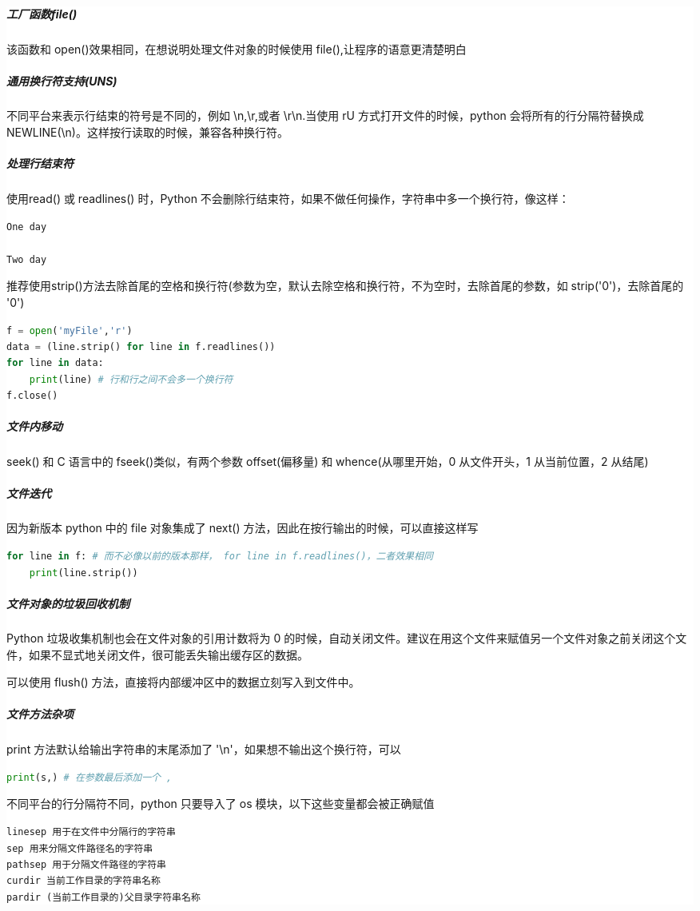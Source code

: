 ##### 工厂函数file()

该函数和 open()效果相同，在想说明处理文件对象的时候使用 file(),让程序的语意更清楚明白

##### 通用换行符支持(UNS)

不同平台来表示行结束的符号是不同的，例如 \n,\r,或者 \r\n.当使用 rU 方式打开文件的时候，python 会将所有的行分隔符替换成 NEWLINE(\n)。这样按行读取的时候，兼容各种换行符。

##### 处理行结束符

使用read() 或 readlines() 时，Python 不会删除行结束符，如果不做任何操作，字符串中多一个换行符，像这样：
```python
One day

Two day
```
推荐使用strip()方法去除首尾的空格和换行符(参数为空，默认去除空格和换行符，不为空时，去除首尾的参数，如 strip('0')，去除首尾的 '0')

```python
f = open('myFile','r')
data = (line.strip() for line in f.readlines())
for line in data:
	print(line) # 行和行之间不会多一个换行符
f.close()
```

##### 文件内移动

seek() 和 C 语言中的 fseek()类似，有两个参数 offset(偏移量) 和 whence(从哪里开始，0 从文件开头，1 从当前位置，2 从结尾)

##### 文件迭代

因为新版本 python 中的 file 对象集成了 next() 方法，因此在按行输出的时候，可以直接这样写

```python
for line in f: # 而不必像以前的版本那样， for line in f.readlines()，二者效果相同
	print(line.strip()) 
```

##### 文件对象的垃圾回收机制

Python 垃圾收集机制也会在文件对象的引用计数将为 0 的时候，自动关闭文件。建议在用这个文件来赋值另一个文件对象之前关闭这个文件，如果不显式地关闭文件，很可能丢失输出缓存区的数据。

可以使用 flush() 方法，直接将内部缓冲区中的数据立刻写入到文件中。

##### 文件方法杂项

print 方法默认给输出字符串的末尾添加了 '\\n'，如果想不输出这个换行符，可以
```python
print(s,) # 在参数最后添加一个 ,
```

不同平台的行分隔符不同，python 只要导入了 os 模块，以下这些变量都会被正确赋值

```python
linesep 用于在文件中分隔行的字符串
sep 用来分隔文件路径名的字符串
pathsep 用于分隔文件路径的字符串
curdir 当前工作目录的字符串名称
pardir (当前工作目录的)父目录字符串名称
```
